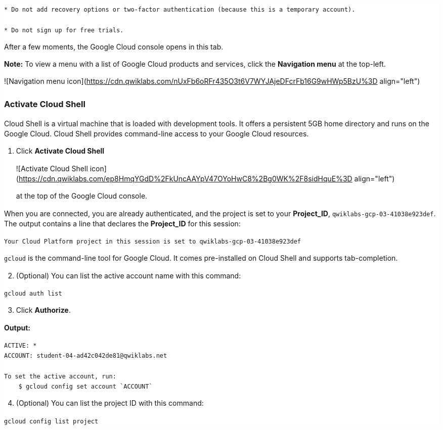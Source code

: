     * Do not add recovery options or two-factor authentication (because this is a temporary account).
        
    * Do not sign up for free trials.
        

After a few moments, the Google Cloud console opens in this tab.

**Note:** To view a menu with a list of Google Cloud products and services, click the **Navigation menu** at the top-left.

![Navigation menu icon](https://cdn.qwiklabs.com/nUxFb6oRFr435O3t6V7WYJAjeDFcrFb16G9wHWp5BzU%3D align="left")

### Activate Cloud Shell

Cloud Shell is a virtual machine that is loaded with development tools. It offers a persistent 5GB home directory and runs on the Google Cloud. Cloud Shell provides command-line access to your Google Cloud resources.

1. Click **Activate Cloud Shell**
    
    ![Activate Cloud Shell icon](https://cdn.qwiklabs.com/ep8HmqYGdD%2FkUncAAYpV47OYoHwC8%2Bg0WK%2F8sidHquE%3D align="left")
    
    at the top of the Google Cloud console.
    

When you are connected, you are already authenticated, and the project is set to your **Project\_ID**, `qwiklabs-gcp-03-41038e923def`. The output contains a line that declares the **Project\_ID** for this session:

```apache
Your Cloud Platform project in this session is set to qwiklabs-gcp-03-41038e923def
```

`gcloud` is the command-line tool for Google Cloud. It comes pre-installed on Cloud Shell and supports tab-completion.

2. (Optional) You can list the active account name with this command:
    

```apache
gcloud auth list
```

3. Click **Authorize**.
    

**Output:**

```apache
ACTIVE: *
ACCOUNT: student-04-ad42c042de81@qwiklabs.net

To set the active account, run:
    $ gcloud config set account `ACCOUNT`
```

4. (Optional) You can list the project ID with this command:
    

```apache
gcloud config list project
```
